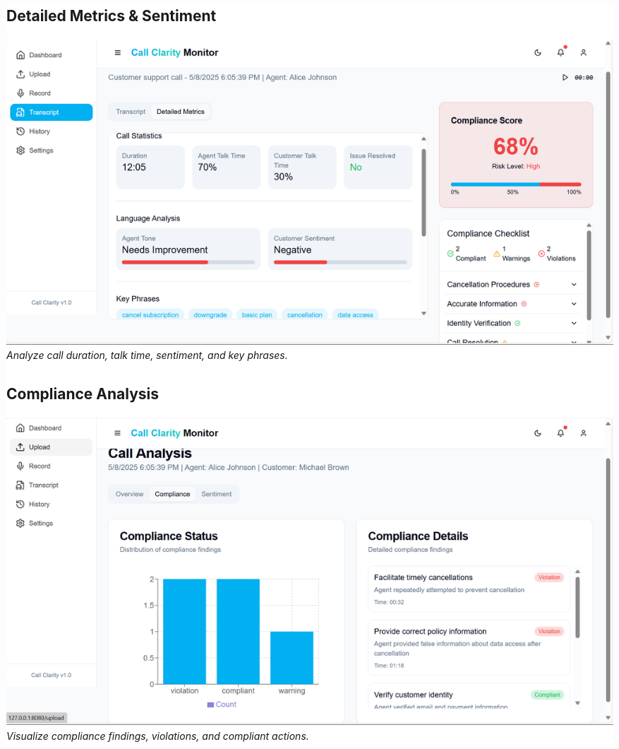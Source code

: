 ## Detailed Metrics & Sentiment

![Call statistics, sentiment, and key phrases](assets/6.png)
*Analyze call duration, talk time, sentiment, and key phrases.*

## Compliance Analysis

![Compliance status and details](assets/8.png)
*Visualize compliance findings, violations, and compliant actions.*
